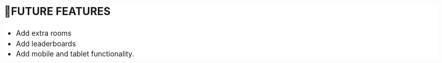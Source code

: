 ## **🎁FUTURE FEATURES**
- Add extra rooms
- Add leaderboards
- Add mobile and tablet functionality. 
